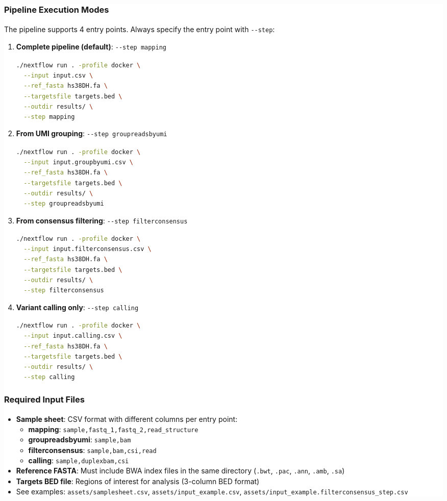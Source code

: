 ### Pipeline Execution Modes
The pipeline supports 4 entry points. Always specify the entry point with `--step`:

1. **Complete pipeline (default)**: `--step mapping`
   ```bash
   ./nextflow run . -profile docker \
     --input input.csv \
     --ref_fasta hs38DH.fa \
     --targetsfile targets.bed \
     --outdir results/ \
     --step mapping
   ```

2. **From UMI grouping**: `--step groupreadsbyumi`
   ```bash
   ./nextflow run . -profile docker \
     --input input.groupbyumi.csv \
     --ref_fasta hs38DH.fa \
     --targetsfile targets.bed \
     --outdir results/ \
     --step groupreadsbyumi
   ```

3. **From consensus filtering**: `--step filterconsensus`
   ```bash
   ./nextflow run . -profile docker \
     --input input.filterconsensus.csv \
     --ref_fasta hs38DH.fa \
     --targetsfile targets.bed \
     --outdir results/ \
     --step filterconsensus
   ```

4. **Variant calling only**: `--step calling`
   ```bash
   ./nextflow run . -profile docker \
     --input input.calling.csv \
     --ref_fasta hs38DH.fa \
     --targetsfile targets.bed \
     --outdir results/ \
     --step calling
   ```

### Required Input Files
- **Sample sheet**: CSV format with different columns per entry point:
  - **mapping**: `sample,fastq_1,fastq_2,read_structure`
  - **groupreadsbyumi**: `sample,bam`
  - **filterconsensus**: `sample,bam,csi,read`
  - **calling**: `sample,duplexbam,csi`
- **Reference FASTA**: Must include BWA index files in the same directory (`.bwt`, `.pac`, `.ann`, `.amb`, `.sa`)
- **Targets BED file**: Regions of interest for analysis (3-column BED format)
- See examples: `assets/samplesheet.csv`, `assets/input_example.csv`, `assets/input_example.filterconsensus_step.csv`

